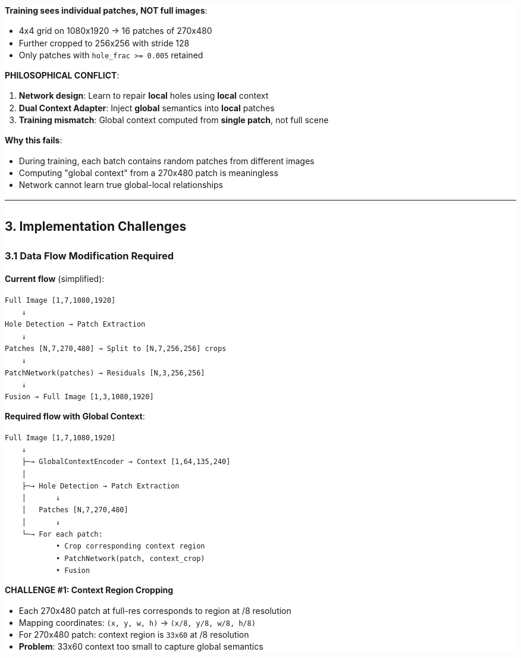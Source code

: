 **Training sees individual patches, NOT full images**:
- 4x4 grid on 1080x1920 → 16 patches of 270x480
- Further cropped to 256x256 with stride 128
- Only patches with `hole_frac >= 0.005` retained

**PHILOSOPHICAL CONFLICT**:
1. **Network design**: Learn to repair **local** holes using **local** context
2. **Dual Context Adapter**: Inject **global** semantics into **local** patches
3. **Training mismatch**: Global context computed from **single patch**, not full scene

**Why this fails**:
- During training, each batch contains random patches from different images
- Computing "global context" from a 270x480 patch is meaningless
- Network cannot learn true global-local relationships

---

## 3. Implementation Challenges

### 3.1 Data Flow Modification Required

**Current flow** (simplified):
```
Full Image [1,7,1080,1920]
    ↓
Hole Detection → Patch Extraction
    ↓
Patches [N,7,270,480] → Split to [N,7,256,256] crops
    ↓
PatchNetwork(patches) → Residuals [N,3,256,256]
    ↓
Fusion → Full Image [1,3,1080,1920]
```

**Required flow with Global Context**:
```
Full Image [1,7,1080,1920]
    ↓
    ├─→ GlobalContextEncoder → Context [1,64,135,240]
    │
    ├─→ Hole Detection → Patch Extraction
    │       ↓
    │   Patches [N,7,270,480]
    │       ↓
    └─→ For each patch:
            • Crop corresponding context region
            • PatchNetwork(patch, context_crop)
            • Fusion
```

**CHALLENGE #1: Context Region Cropping**
- Each 270x480 patch at full-res corresponds to region at /8 resolution
- Mapping coordinates: `(x, y, w, h)` → `(x/8, y/8, w/8, h/8)`
- For 270x480 patch: context region is `33x60` at /8 resolution
- **Problem**: 33x60 context too small to capture global semantics
